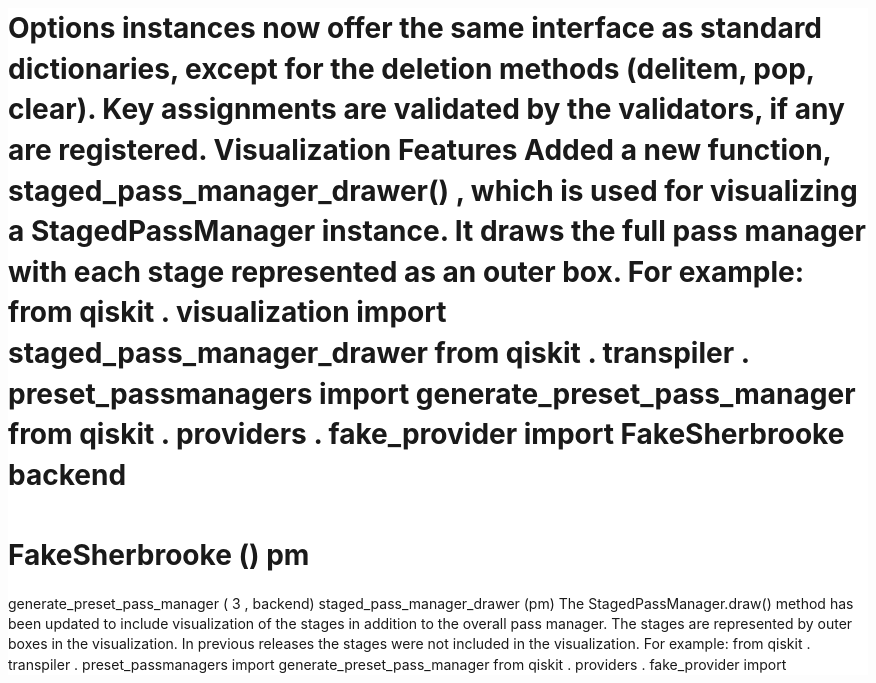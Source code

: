 Options
instances now offer the same interface as standard dictionaries, except for the deletion methods (__delitem__, pop, clear). Key assignments are validated by the validators, if any are registered.
Visualization Features
Added a new function,
staged_pass_manager_drawer()
, which is used for visualizing a
StagedPassManager
instance. It draws the full pass manager with each stage represented as an outer box.
For example:
from
qiskit
.
visualization
import
staged_pass_manager_drawer
from
qiskit
.
transpiler
.
preset_passmanagers
import
generate_preset_pass_manager
from
qiskit
.
providers
.
fake_provider
import
FakeSherbrooke
backend
=
FakeSherbrooke
()
pm
=
generate_preset_pass_manager
(
3
, backend)
staged_pass_manager_drawer
(pm)
The
StagedPassManager.draw()
method has been updated to include visualization of the stages in addition to the overall pass manager. The stages are represented by outer boxes in the visualization. In previous releases the stages were not included in the visualization. For example:
from
qiskit
.
transpiler
.
preset_passmanagers
import
generate_preset_pass_manager
from
qiskit
.
providers
.
fake_provider
import